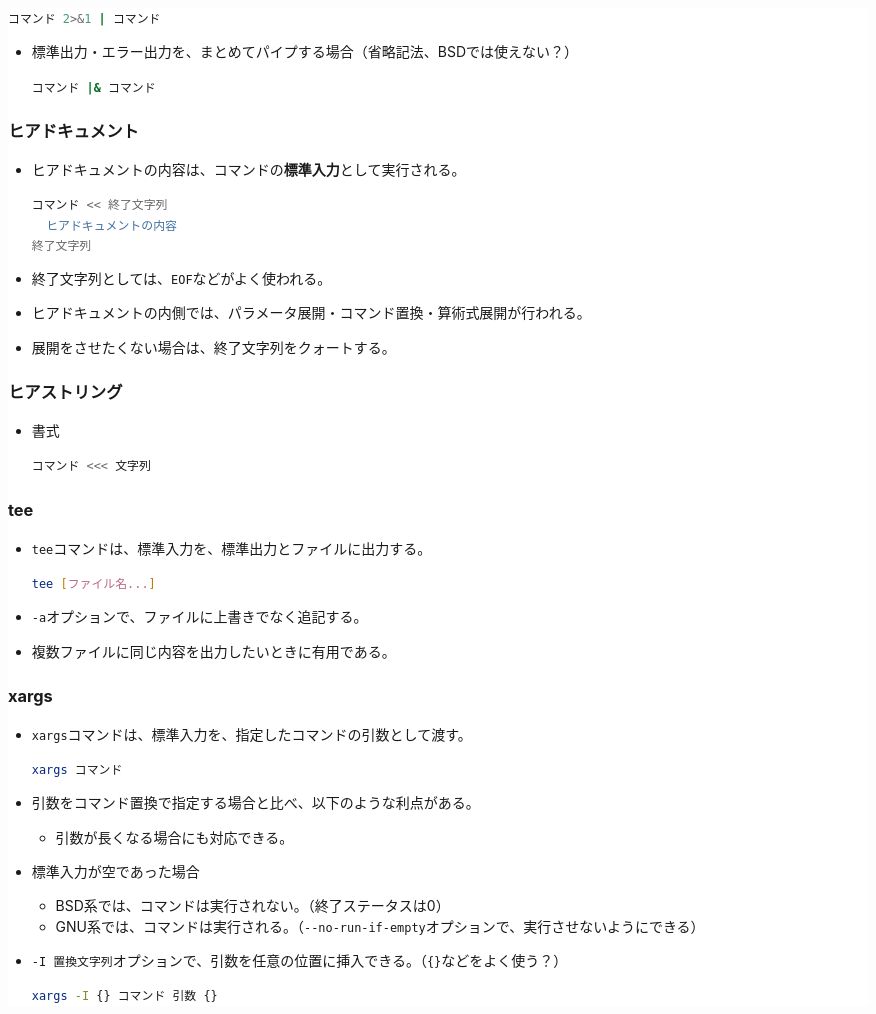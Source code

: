   ```bash
  コマンド 2>&1 | コマンド
  ```

- 標準出力・エラー出力を、まとめてパイプする場合（省略記法、BSDでは使えない？）

  ```bash
  コマンド |& コマンド
  ```

### ヒアドキュメント

- ヒアドキュメントの内容は、コマンドの**標準入力**として実行される。

  ```bash
  コマンド << 終了文字列
    ヒアドキュメントの内容
  終了文字列
  ```

- 終了文字列としては、`EOF`などがよく使われる。
- ヒアドキュメントの内側では、パラメータ展開・コマンド置換・算術式展開が行われる。
- 展開をさせたくない場合は、終了文字列をクォートする。

### ヒアストリング

- 書式

  ```bash
  コマンド <<< 文字列
  ```

### tee

- `tee`コマンドは、標準入力を、標準出力とファイルに出力する。

  ```bash
  tee [ファイル名...]
  ```

- `-a`オプションで、ファイルに上書きでなく追記する。
- 複数ファイルに同じ内容を出力したいときに有用である。

### xargs

- `xargs`コマンドは、標準入力を、指定したコマンドの引数として渡す。

  ```bash
  xargs コマンド
  ```

- 引数をコマンド置換で指定する場合と比べ、以下のような利点がある。
  - 引数が長くなる場合にも対応できる。
- 標準入力が空であった場合
  - BSD系では、コマンドは実行されない。（終了ステータスは0）
  - GNU系では、コマンドは実行される。（`--no-run-if-empty`オプションで、実行させないようにできる）
- `-I 置換文字列`オプションで、引数を任意の位置に挿入できる。（`{}`などをよく使う？）

  ```bash
  xargs -I {} コマンド 引数 {}
  ```
